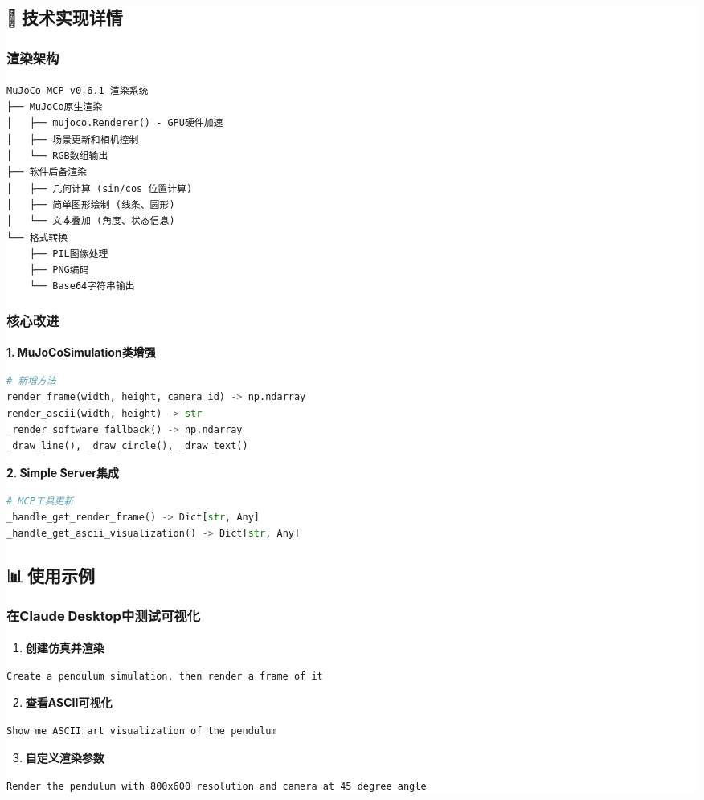 ## 🔧 技术实现详情

### 渲染架构
```
MuJoCo MCP v0.6.1 渲染系统
├── MuJoCo原生渲染
│   ├── mujoco.Renderer() - GPU硬件加速
│   ├── 场景更新和相机控制
│   └── RGB数组输出
├── 软件后备渲染
│   ├── 几何计算 (sin/cos 位置计算)
│   ├── 简单图形绘制 (线条、圆形)
│   └── 文本叠加 (角度、状态信息)
└── 格式转换
    ├── PIL图像处理
    ├── PNG编码
    └── Base64字符串输出
```

### 核心改进

**1. MuJoCoSimulation类增强**
```python
# 新增方法
render_frame(width, height, camera_id) -> np.ndarray
render_ascii(width, height) -> str
_render_software_fallback() -> np.ndarray
_draw_line(), _draw_circle(), _draw_text()
```

**2. Simple Server集成**
```python
# MCP工具更新
_handle_get_render_frame() -> Dict[str, Any]
_handle_get_ascii_visualization() -> Dict[str, Any]
```

## 📊 使用示例

### 在Claude Desktop中测试可视化

1. **创建仿真并渲染**
```
Create a pendulum simulation, then render a frame of it
```

2. **查看ASCII可视化**  
```
Show me ASCII art visualization of the pendulum
```

3. **自定义渲染参数**
```
Render the pendulum with 800x600 resolution and camera at 45 degree angle
```
